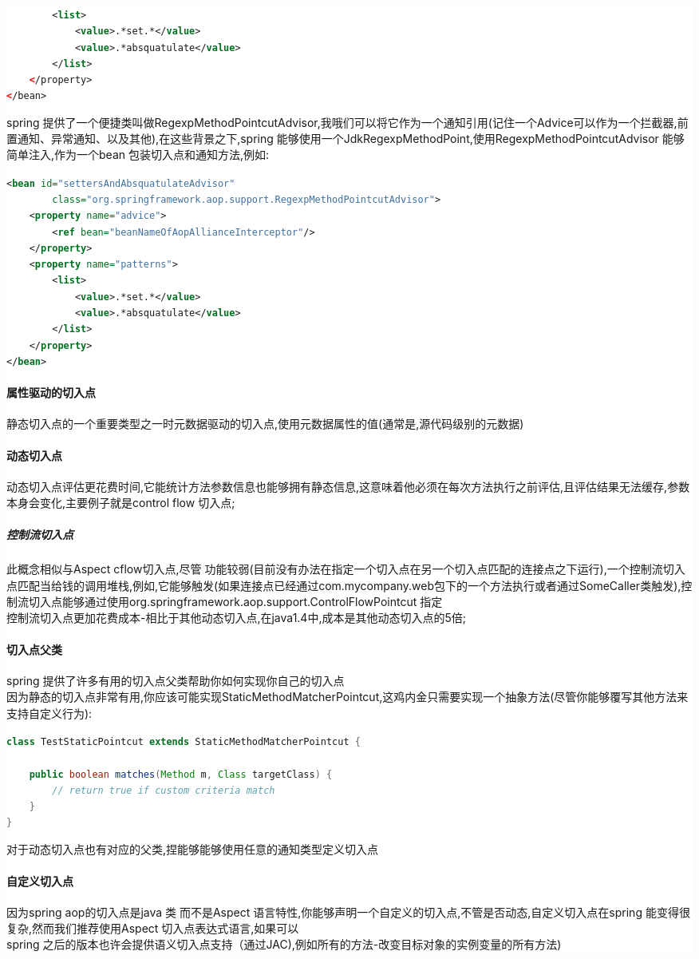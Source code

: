 ```xml
        <list>
            <value>.*set.*</value>
            <value>.*absquatulate</value>
        </list>
    </property>
</bean>
```
spring 提供了一个便捷类叫做RegexpMethodPointcutAdvisor,我哦们可以将它作为一个通知引用(记住一个Advice可以作为一个拦截器,前置通知、异常通知、以及其他),在这些背景之下,spring 能够使用一个JdkRegexpMethodPoint,使用RegexpMethodPointcutAdvisor 能够简单注入,作为一个bean 包装切入点和通知方法,例如:
```xml
<bean id="settersAndAbsquatulateAdvisor"
        class="org.springframework.aop.support.RegexpMethodPointcutAdvisor">
    <property name="advice">
        <ref bean="beanNameOfAopAllianceInterceptor"/>
    </property>
    <property name="patterns">
        <list>
            <value>.*set.*</value>
            <value>.*absquatulate</value>
        </list>
    </property>
</bean>
```
#### 属性驱动的切入点
静态切入点的一个重要类型之一时元数据驱动的切入点,使用元数据属性的值(通常是,源代码级别的元数据)
#### 动态切入点
动态切入点评估更花费时间,它能统计方法参数信息也能够拥有静态信息,这意味着他必须在每次方法执行之前评估,且评估结果无法缓存,参数本身会变化,主要例子就是control flow 切入点;
##### 控制流切入点
此概念相似与Aspect cflow切入点,尽管 功能较弱(目前没有办法在指定一个切入点在另一个切入点匹配的连接点之下运行),一个控制流切入点匹配当给钱的调用堆栈,例如,它能够触发(如果连接点已经通过com.mycompany.web包下的一个方法执行或者通过SomeCaller类触发),控制流切入点能够通过使用org.springframework.aop.support.ControlFlowPointcut 指定 \
控制流切入点更加花费成本-相比于其他动态切入点,在java1.4中,成本是其他动态切入点的5倍;

#### 切入点父类
spring 提供了许多有用的切入点父类帮助你如何实现你自己的切入点\
因为静态的切入点非常有用,你应该可能实现StaticMethodMatcherPointcut,这鸡内金只需要实现一个抽象方法(尽管你能够覆写其他方法来支持自定义行为):
```java
class TestStaticPointcut extends StaticMethodMatcherPointcut {

    public boolean matches(Method m, Class targetClass) {
        // return true if custom criteria match
    }
}
```
对于动态切入点也有对应的父类,捏能够能够使用任意的通知类型定义切入点
#### 自定义切入点
因为spring aop的切入点是java 类 而不是Aspect 语言特性,你能够声明一个自定义的切入点,不管是否动态,自定义切入点在spring 能变得很复杂,然而我们推荐使用Aspect 切入点表达式语言,如果可以 \
spring 之后的版本也许会提供语义切入点支持（通过JAC),例如所有的方法-改变目标对象的实例变量的所有方法)
